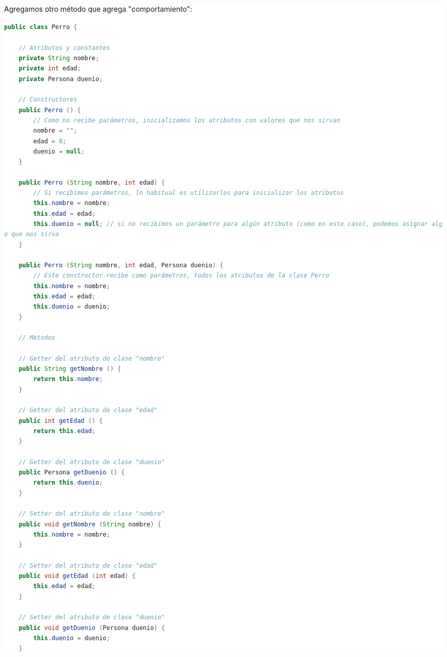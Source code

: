 Agregamos otro método que agrega "comportamiento":

```java
public class Perro {
    
    // Atributos y constantes
    private String nombre;
    private int edad;
    private Persona duenio;

    // Constructores
    public Perro () {
        // Como no recibe parámetros, inicializamos los atributos con valores que nos sirvan
        nombre = "";
        edad = 0;
        duenio = null;
    }

    public Perro (String nombre, int edad) {
        // Si recibimos parámetros, lo habitual es utilizarlos para inicializar los atributos
        this.nombre = nombre;
        this.edad = edad;
        this.duenio = null; // si no recibimos un parámetro para algún atributo (como en este caso), podemos asignar algo que nos sirva
    }

    public Perro (String nombre, int edad, Persona duenio) {
        // Este constructor recibe como parámetros, todos los atributos de la clase Perro
        this.nombre = nombre;
        this.edad = edad;
        this.duenio = duenio;
    }

    // Métodos

    // Getter del atributo de clase "nombre"
    public String getNombre () {
        return this.nombre;
    }

    // Getter del atributo de clase "edad"
    public int getEdad () {
        return this.edad;
    }

    // Getter del atributo de clase "duenio"
    public Persona getDuenio () {
        return this.duenio;
    }

    // Setter del atributo de clase "nombre"
    public void getNombre (String nombre) {
        this.nombre = nombre;
    }

    // Setter del atributo de clase "edad"
    public void getEdad (int edad) {
        this.edad = edad;
    }

    // Setter del atributo de clase "duenio"
    public void getDuenio (Persona duenio) {
        this.duenio = duenio;
    }
```